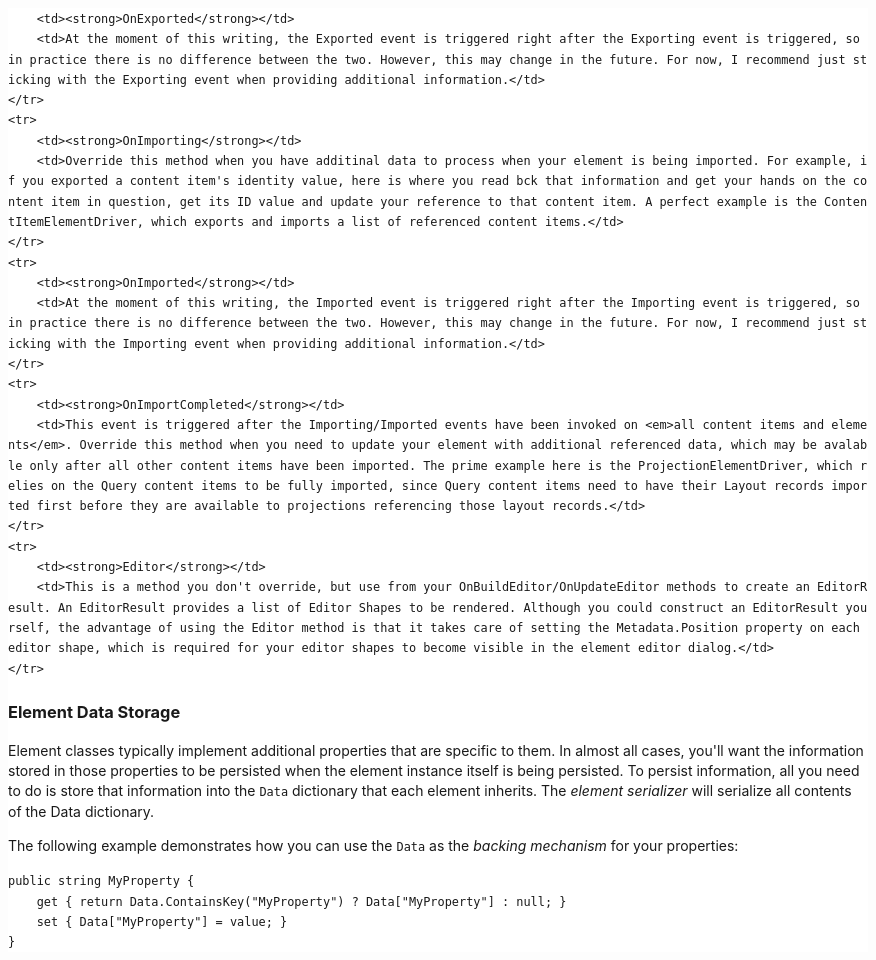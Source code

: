         <td><strong>OnExported</strong></td>
        <td>At the moment of this writing, the Exported event is triggered right after the Exporting event is triggered, so in practice there is no difference between the two. However, this may change in the future. For now, I recommend just sticking with the Exporting event when providing additional information.</td>
    </tr>
    <tr>
        <td><strong>OnImporting</strong></td>
        <td>Override this method when you have additinal data to process when your element is being imported. For example, if you exported a content item's identity value, here is where you read bck that information and get your hands on the content item in question, get its ID value and update your reference to that content item. A perfect example is the ContentItemElementDriver, which exports and imports a list of referenced content items.</td>
    </tr>
    <tr>
        <td><strong>OnImported</strong></td>
        <td>At the moment of this writing, the Imported event is triggered right after the Importing event is triggered, so in practice there is no difference between the two. However, this may change in the future. For now, I recommend just sticking with the Importing event when providing additional information.</td>
    </tr>
    <tr>
        <td><strong>OnImportCompleted</strong></td>
        <td>This event is triggered after the Importing/Imported events have been invoked on <em>all content items and elements</em>. Override this method when you need to update your element with additional referenced data, which may be avalable only after all other content items have been imported. The prime example here is the ProjectionElementDriver, which relies on the Query content items to be fully imported, since Query content items need to have their Layout records imported first before they are available to projections referencing those layout records.</td>
    </tr>
    <tr>
        <td><strong>Editor</strong></td>
        <td>This is a method you don't override, but use from your OnBuildEditor/OnUpdateEditor methods to create an EditorResult. An EditorResult provides a list of Editor Shapes to be rendered. Although you could construct an EditorResult yourself, the advantage of using the Editor method is that it takes care of setting the Metadata.Position property on each editor shape, which is required for your editor shapes to become visible in the element editor dialog.</td>
    </tr>
</tbody>
</table>

### Element Data Storage
Element classes typically implement additional properties that are specific to them. In almost all cases, you'll want the information stored in those properties to be persisted when the element instance itself is being persisted. To persist information, all you need to do is store that information into the `Data` dictionary that each element inherits. The *element serializer* will serialize all contents of the Data dictionary.

The following example demonstrates how you can use the `Data` as the *backing mechanism* for your properties:

```
public string MyProperty {
    get { return Data.ContainsKey("MyProperty") ? Data["MyProperty"] : null; }
    set { Data["MyProperty"] = value; }
}
```
